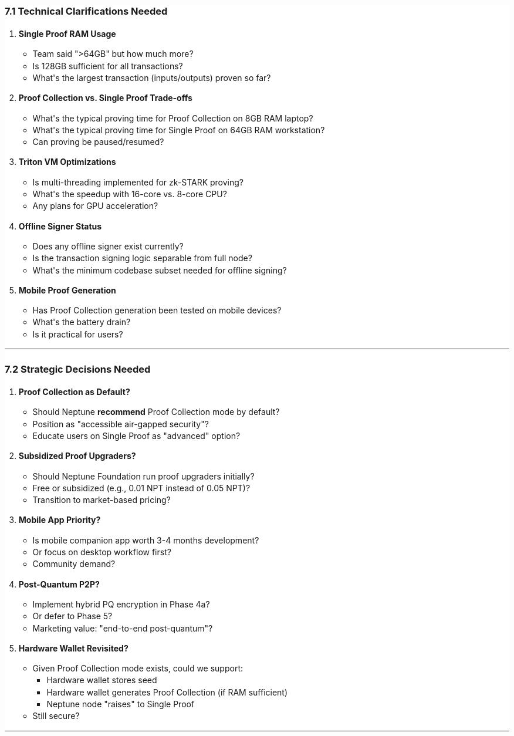 ### 7.1 Technical Clarifications Needed

1. **Single Proof RAM Usage**
   - Team said ">64GB" but how much more?
   - Is 128GB sufficient for all transactions?
   - What's the largest transaction (inputs/outputs) proven so far?

2. **Proof Collection vs. Single Proof Trade-offs**
   - What's the typical proving time for Proof Collection on 8GB RAM laptop?
   - What's the typical proving time for Single Proof on 64GB RAM workstation?
   - Can proving be paused/resumed?

3. **Triton VM Optimizations**
   - Is multi-threading implemented for zk-STARK proving?
   - What's the speedup with 16-core vs. 8-core CPU?
   - Any plans for GPU acceleration?

4. **Offline Signer Status**
   - Does any offline signer exist currently?
   - Is the transaction signing logic separable from full node?
   - What's the minimum codebase subset needed for offline signing?

5. **Mobile Proof Generation**
   - Has Proof Collection generation been tested on mobile devices?
   - What's the battery drain?
   - Is it practical for users?

---

### 7.2 Strategic Decisions Needed

1. **Proof Collection as Default?**
   - Should Neptune **recommend** Proof Collection mode by default?
   - Position as "accessible air-gapped security"?
   - Educate users on Single Proof as "advanced" option?

2. **Subsidized Proof Upgraders?**
   - Should Neptune Foundation run proof upgraders initially?
   - Free or subsidized (e.g., 0.01 NPT instead of 0.05 NPT)?
   - Transition to market-based pricing?

3. **Mobile App Priority?**
   - Is mobile companion app worth 3-4 months development?
   - Or focus on desktop workflow first?
   - Community demand?

4. **Post-Quantum P2P?**
   - Implement hybrid PQ encryption in Phase 4a?
   - Or defer to Phase 5?
   - Marketing value: "end-to-end post-quantum"?

5. **Hardware Wallet Revisited?**
   - Given Proof Collection mode exists, could we support:
     - Hardware wallet stores seed
     - Hardware wallet generates Proof Collection (if RAM sufficient)
     - Neptune node "raises" to Single Proof
   - Still secure?

---
